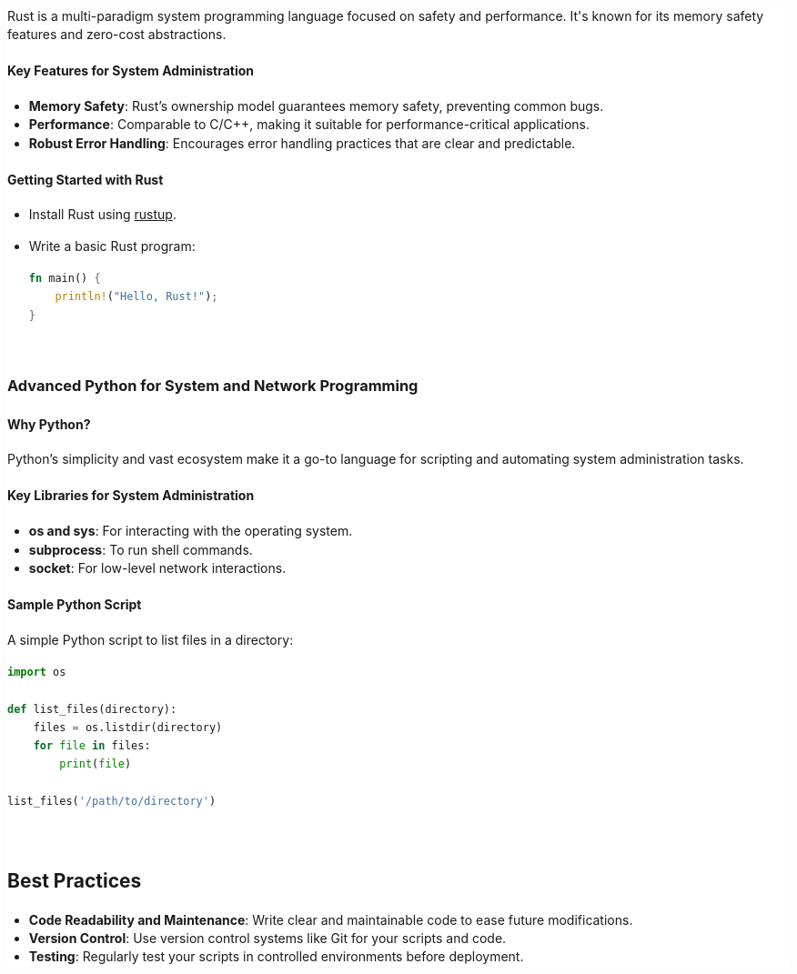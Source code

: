 Rust is a multi-paradigm system programming language focused on safety and performance. It's known for its memory safety features and zero-cost abstractions.

#### **Key Features for System Administration**

- **Memory Safety**: Rust’s ownership model guarantees memory safety, preventing common bugs.
- **Performance**: Comparable to C/C++, making it suitable for performance-critical applications.
- **Robust Error Handling**: Encourages error handling practices that are clear and predictable.

#### **Getting Started with Rust**

- Install Rust using [rustup](https://rustup.rs/).
- Write a basic Rust program:

  ```rust
  fn main() {
      println!("Hello, Rust!");
  }
  ```

<br>

### **Advanced Python for System and Network Programming**

#### **Why Python?**

Python’s simplicity and vast ecosystem make it a go-to language for scripting and automating system administration tasks.

#### **Key Libraries for System Administration**

- **os and sys**: For interacting with the operating system.
- **subprocess**: To run shell commands.
- **socket**: For low-level network interactions.

#### **Sample Python Script**

A simple Python script to list files in a directory:

```python
import os

def list_files(directory):
    files = os.listdir(directory)
    for file in files:
        print(file)

list_files('/path/to/directory')
```

<br>

## **Best Practices**

- **Code Readability and Maintenance**: Write clear and maintainable code to ease future modifications.
- **Version Control**: Use version control systems like Git for your scripts and code.
- **Testing**: Regularly test your scripts in controlled environments before deployment.
